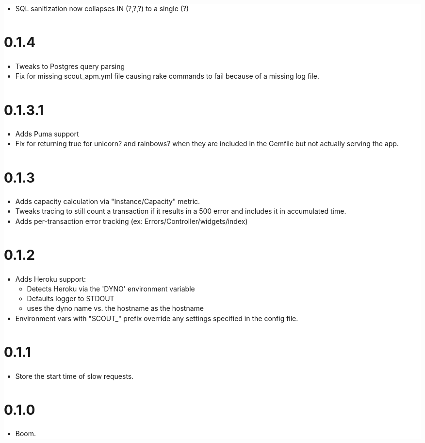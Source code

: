 * SQL sanitization now collapses IN (?,?,?) to a single (?)

# 0.1.4

* Tweaks to Postgres query parsing
* Fix for missing scout_apm.yml file causing rake commands to fail because of a missing log file.

# 0.1.3.1

* Adds Puma support
* Fix for returning true for unicorn? and rainbows? when they are included in the Gemfile but not actually serving the app.

# 0.1.3

* Adds capacity calculation via "Instance/Capacity" metric.
* Tweaks tracing to still count a transaction if it results in a 500 error and includes it in accumulated time.
* Adds per-transaction error tracking (ex: Errors/Controller/widgets/index)

# 0.1.2

* Adds Heroku support:
  * Detects Heroku via the 'DYNO' environment variable
  * Defaults logger to STDOUT
  * uses the dyno name vs. the hostname as the hostname
* Environment vars with "SCOUT_" prefix override any settings specified in the config file.

# 0.1.1

* Store the start time of slow requests.

# 0.1.0

* Boom.
